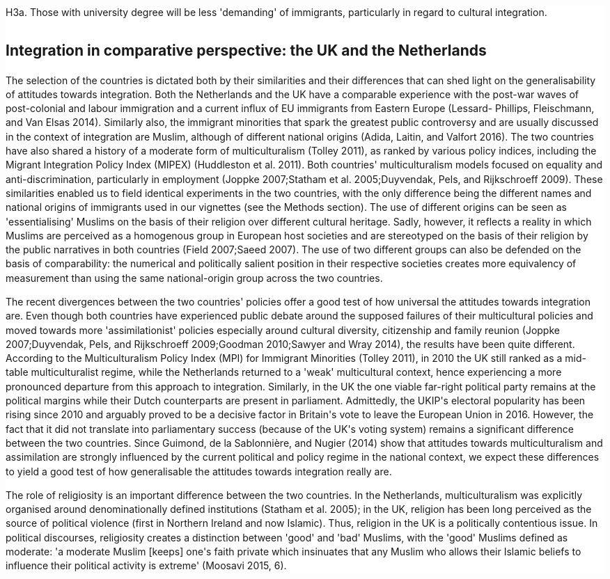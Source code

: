 H3a. Those with university degree will be less 'demanding' of immigrants, particularly in regard to cultural integration.


## Integration in comparative perspective: the UK and the Netherlands

The selection of the countries is dictated both by their similarities and their differences that can shed light on the generalisability of attitudes towards integration. Both the Netherlands and the UK have a comparable experience with the post-war waves of post-colonial and labour immigration and a current influx of EU immigrants from Eastern Europe (Lessard- Phillips, Fleischmann, and Van Elsas 2014). Similarly also, the immigrant minorities that spark the greatest public controversy and are usually discussed in the context of integration are Muslim, although of different national origins (Adida, Laitin, and Valfort 2016). The two countries have also shared a history of a moderate form of multiculturalism (Tolley 2011), as ranked by various policy indices, including the Migrant Integration Policy Index (MIPEX) (Huddleston et al. 2011). Both countries' multiculturalism models focused on equality and anti-discrimination, particularly in employment (Joppke 2007;Statham et al. 2005;Duyvendak, Pels, and Rijkschroeff 2009). These similarities enabled us to field identical experiments in the two countries, with the only difference being the different names and national origins of immigrants used in our vignettes (see the Methods section). The use of different origins can be seen as 'essentialising' Muslims on the basis of their religion over different cultural heritage. Sadly, however, it reflects a reality in which Muslims are perceived as a homogenous group in European host societies and are stereotyped on the basis of their religion by the public narratives in both countries (Field 2007;Saeed 2007). The use of two different groups can also be defended on the basis of comparability: the numerical and politically salient position in their respective societies creates more equivalency of measurement than using the same national-origin group across the two countries.

The recent divergences between the two countries' policies offer a good test of how universal the attitudes towards integration are. Even though both countries have experienced public debate around the supposed failures of their multicultural policies and moved towards more 'assimilationist' policies especially around cultural diversity, citizenship and family reunion (Joppke 2007;Duyvendak, Pels, and Rijkschroeff 2009;Goodman 2010;Sawyer and Wray 2014), the results have been quite different. According to the Multiculturalism Policy Index (MPI) for Immigrant Minorities (Tolley 2011), in 2010 the UK still ranked as a mid-table multiculturalist regime, while the Netherlands returned to a 'weak' multicultural context, hence experiencing a more pronounced departure from this approach to integration. Similarly, in the UK the one viable far-right political party remains at the political margins while their Dutch counterparts are present in parliament. Admittedly, the UKIP's electoral popularity has been rising since 2010 and arguably proved to be a decisive factor in Britain's vote to leave the European Union in 2016. However, the fact that it did not translate into parliamentary success (because of the UK's voting system) remains a significant difference between the two countries. Since Guimond, de la Sablonnière, and Nugier (2014) show that attitudes towards multiculturalism and assimilation are strongly influenced by the current political and policy regime in the national context, we expect these differences to yield a good test of how generalisable the attitudes towards integration really are.

The role of religiosity is an important difference between the two countries. In the Netherlands, multiculturalism was explicitly organised around denominationally defined institutions (Statham et al. 2005); in the UK, religion has been long perceived as the source of political violence (first in Northern Ireland and now Islamic). Thus, religion in the UK is a politically contentious issue. In political discourses, religiosity creates a distinction between 'good' and 'bad' Muslims, with the 'good' Muslims defined as moderate: 'a moderate Muslim [keeps] one's faith private which insinuates that any Muslim who allows their Islamic beliefs to influence their political activity is extreme' (Moosavi 2015, 6).
